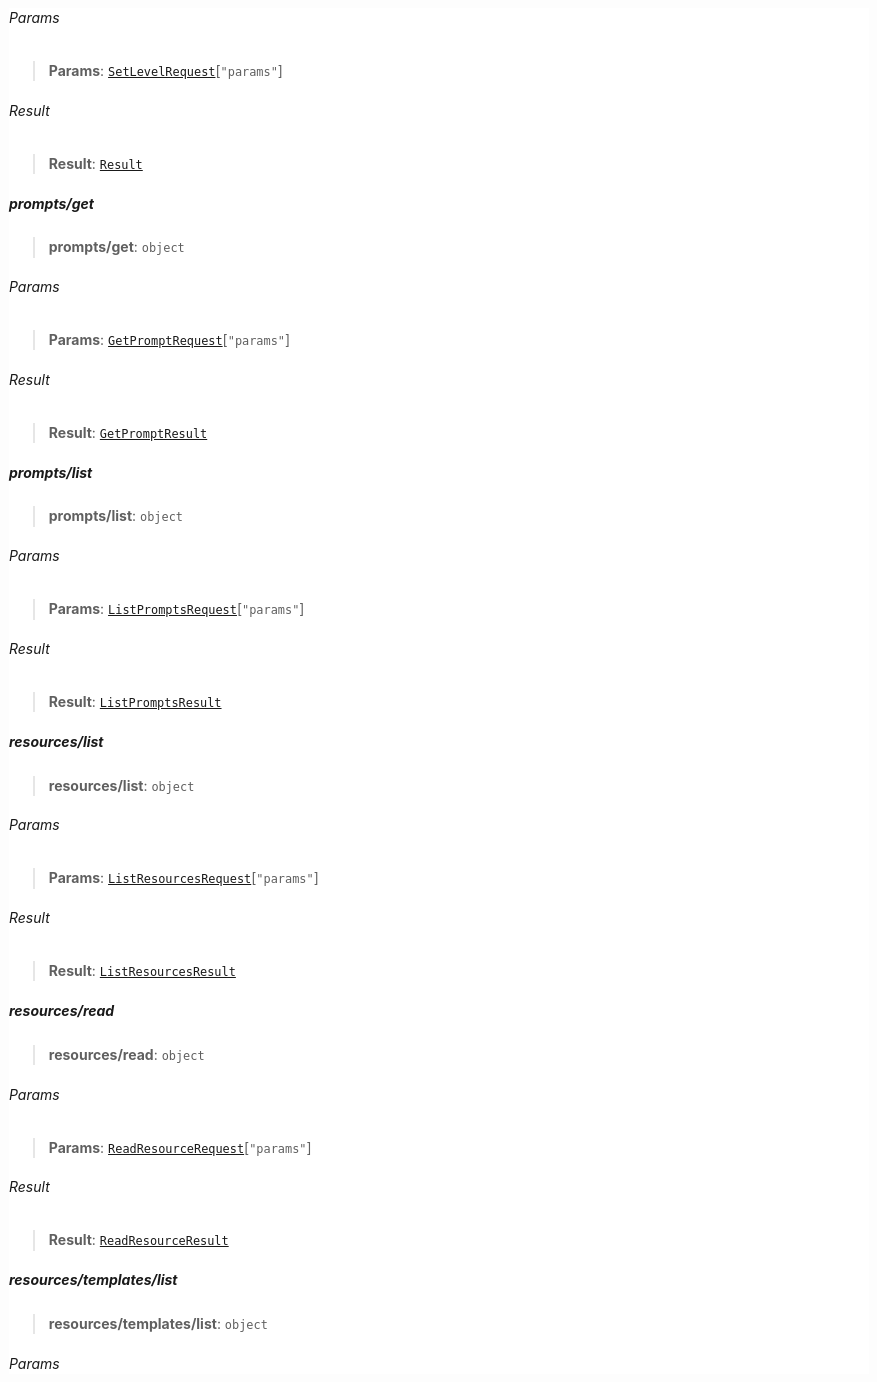 ###### Params

> **Params**: [`SetLevelRequest`](#setlevelrequest)\[`"params"`\]

###### Result

> **Result**: [`Result`](#result)

##### prompts/get

> **prompts/get**: `object`

###### Params

> **Params**: [`GetPromptRequest`](#getpromptrequest)\[`"params"`\]

###### Result

> **Result**: [`GetPromptResult`](#getpromptresult)

##### prompts/list

> **prompts/list**: `object`

###### Params

> **Params**: [`ListPromptsRequest`](#listpromptsrequest)\[`"params"`\]

###### Result

> **Result**: [`ListPromptsResult`](#listpromptsresult)

##### resources/list

> **resources/list**: `object`

###### Params

> **Params**: [`ListResourcesRequest`](#listresourcesrequest)\[`"params"`\]

###### Result

> **Result**: [`ListResourcesResult`](#listresourcesresult)

##### resources/read

> **resources/read**: `object`

###### Params

> **Params**: [`ReadResourceRequest`](#readresourcerequest)\[`"params"`\]

###### Result

> **Result**: [`ReadResourceResult`](#readresourceresult)

##### resources/templates/list

> **resources/templates/list**: `object`

###### Params
